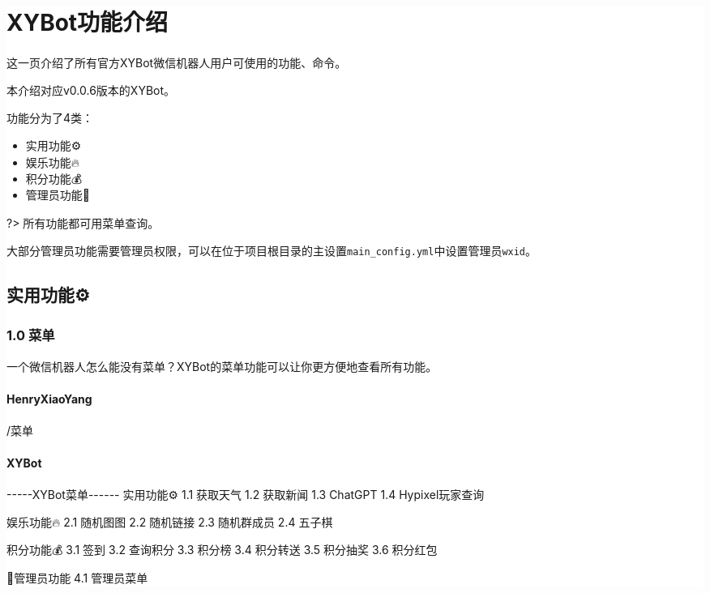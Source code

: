 # XYBot功能介绍

这一页介绍了所有官方XYBot微信机器人用户可使用的功能、命令。

本介绍对应v0.0.6版本的XYBot。

功能分为了4类：

- 实用功能⚙️
- 娱乐功能🔥
- 积分功能💰
- 管理员功能🔧

?> 所有功能都可用菜单查询。

大部分管理员功能需要管理员权限，可以在位于项目根目录的主设置`main_config.yml`中设置管理员`wxid`。

## 实用功能⚙️

### 1.0 菜单

一个微信机器人怎么能没有菜单？XYBot的菜单功能可以让你更方便地查看所有功能。



#### **HenryXiaoYang**

/菜单

#### **XYBot**

-----XYBot菜单------
实用功能⚙️
1.1 获取天气
1.2 获取新闻
1.3 ChatGPT
1.4 Hypixel玩家查询

娱乐功能🔥
2.1 随机图图
2.2 随机链接
2.3 随机群成员
2.4 五子棋

积分功能💰
3.1 签到
3.2 查询积分
3.3 积分榜
3.4 积分转送
3.5 积分抽奖
3.6 积分红包

🔧管理员功能
4.1 管理员菜单
